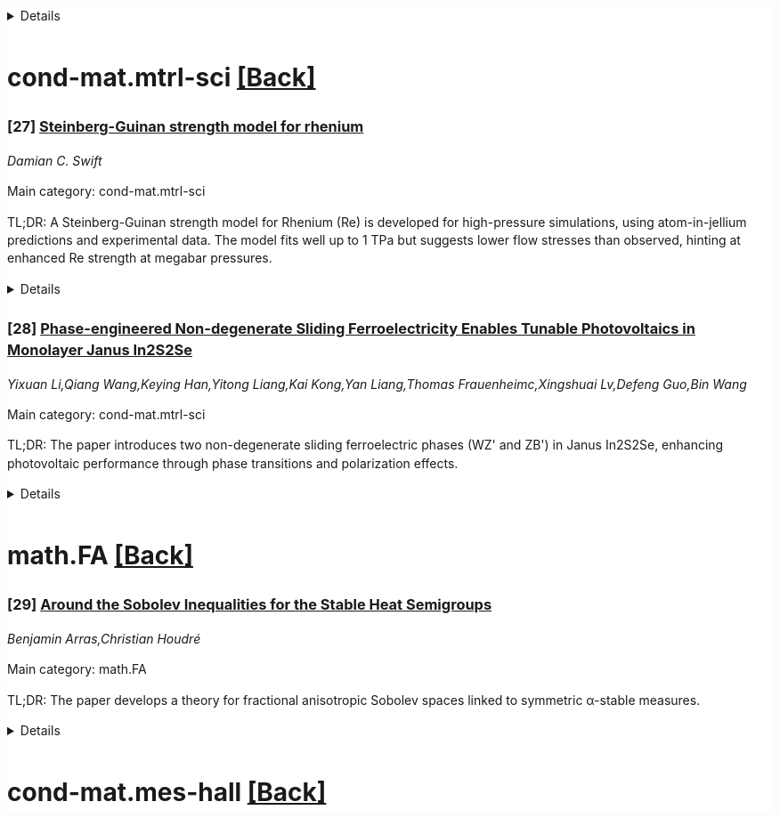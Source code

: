 
<details><summary>Details</summary></details>


<div id='cond-mat.mtrl-sci'></div>

# cond-mat.mtrl-sci [[Back]](#toc)

### [27] [Steinberg-Guinan strength model for rhenium](https://arxiv.org/abs/2507.22228)
*Damian C. Swift*

Main category: cond-mat.mtrl-sci

TL;DR: A Steinberg-Guinan strength model for Rhenium (Re) is developed for high-pressure simulations, using atom-in-jellium predictions and experimental data. The model fits well up to 1 TPa but suggests lower flow stresses than observed, hinting at enhanced Re strength at megabar pressures.


<details><summary>Details</summary></details>


### [28] [Phase-engineered Non-degenerate Sliding Ferroelectricity Enables Tunable Photovoltaics in Monolayer Janus In2S2Se](https://arxiv.org/abs/2507.22722)
*Yixuan Li,Qiang Wang,Keying Han,Yitong Liang,Kai Kong,Yan Liang,Thomas Frauenheimc,Xingshuai Lv,Defeng Guo,Bin Wang*

Main category: cond-mat.mtrl-sci

TL;DR: The paper introduces two non-degenerate sliding ferroelectric phases (WZ' and ZB') in Janus In2S2Se, enhancing photovoltaic performance through phase transitions and polarization effects.


<details><summary>Details</summary></details>


<div id='math.FA'></div>

# math.FA [[Back]](#toc)

### [29] [Around the Sobolev Inequalities for the Stable Heat Semigroups](https://arxiv.org/abs/2507.22788)
*Benjamin Arras,Christian Houdré*

Main category: math.FA

TL;DR: The paper develops a theory for fractional anisotropic Sobolev spaces linked to symmetric α-stable measures.


<details><summary>Details</summary></details>


<div id='cond-mat.mes-hall'></div>

# cond-mat.mes-hall [[Back]](#toc)
